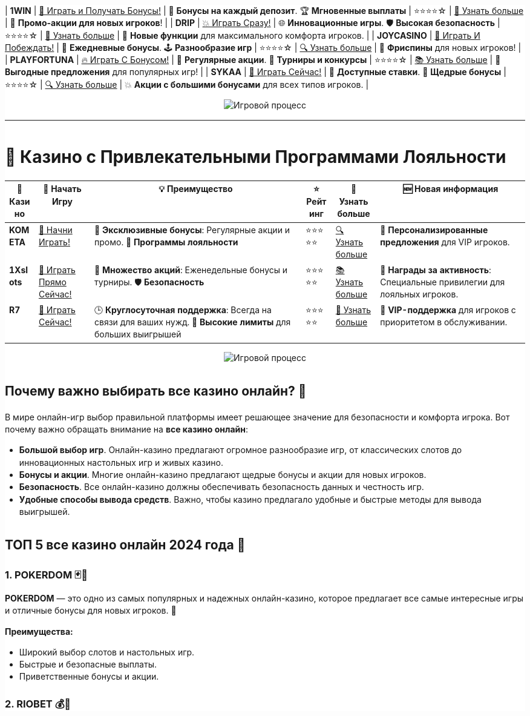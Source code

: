 | **1WIN**        | [🎰 Играть и Получать Бонусы!](https://brandplay.link/smXVpBbG) | 🤑 **Бонусы на каждый депозит**. 🏆 **Мгновенные выплаты** | ⭐⭐⭐⭐☆ | [📖 Узнать больше](https://brandplay.link/smXVpBbG) | 🎉 **Промо-акции для новых игроков**! |
| **DRIP**        | [💥 Играть Сразу!](https://drp-ircp01.com/c07e6a3db) | 🌐 **Инновационные игры**. 🛡️ **Высокая безопасность** | ⭐⭐⭐⭐☆ | [🔎 Узнать больше](https://drp-ircp01.com/c07e6a3db) | 🔧 **Новые функции** для максимального комфорта игроков. |
| **JOYCASINO**   | [🎰 Играть И Побеждать!](https://rpc30.call2me.pro/?/ru/registration?apkpop=0&partner=p24970p3291217pc98f) | 🎁 **Ежедневные бонусы**. 🕹️ **Разнообразие игр** | ⭐⭐⭐⭐☆ | [🔍 Узнать больше](https://rpc30.call2me.pro/?/ru/registration?apkpop=0&partner=p24970p3291217pc98f) | 🎉 **Фриспины** для новых игроков! |
| **PLAYFORTUNA** | [🔥 Играть С Бонусом!](https://fortunapromo.net/alt/playfortuna/registration?0dc4a9362a71feb7e3f165fb8e766f70) | 🎉 **Регулярные акции**. 🏅 **Турниры и конкурсы** | ⭐⭐⭐⭐☆ | [📚 Узнать больше](https://fortunapromo.net/alt/playfortuna/registration?0dc4a9362a71feb7e3f165fb8e766f70) | 🎯 **Выгодные предложения** для популярных игр! |
| **SYKAA**       | [💸 Играть Сейчас!](https://s-two-way.com/?source=linkb2&pid=30697) | 💸 **Доступные ставки**. 🎁 **Щедрые бонусы** | ⭐⭐⭐⭐☆ | [🔍 Узнать больше](https://s-two-way.com/?source=linkb2&pid=30697) | 💥 **Акции с большими бонусами** для всех типов игроков. |

<div align="center"> <img src="https://schaeffers-cdn.s3.amazonaws.com/images/default-source/schaeffers-cdn-images/default-images/sectors/bigstock-casino-gambling-concept-with-f-369012793.jpg?sfvrsn=493ad806_4" alt="Игровой процесс" width="70%"> </div>

---
# 💸 Казино с Привлекательными Программами Лояльности

| 🎲 **Казино** | 🔗 **Начать Игру** | 💡 **Преимущество** | ⭐ **Рейтинг** | 🔗 **Узнать больше** | 🆕 **Новая информация** |
|--------------|---------------------|---------------------|----------------|----------------------|-------------------------|
| **KOMETA**    | [🎯 Начни Играть!](https://brandplay.link/8ZymQJV8) | 🎁 **Эксклюзивные бонусы**: Регулярные акции и промо. 🔄 **Программы лояльности** | ⭐⭐⭐⭐⭐ | [🔍 Узнать больше](https://brandplay.link/8ZymQJV8) | 🌟 **Персонализированные предложения** для VIP игроков. |
| **1Xslots**   | [🏅 Играть Прямо Сейчас!](https://brandplay.link/hSB1khtr) | 🎉 **Множество акций**: Еженедельные бонусы и турниры. 🛡️ **Безопасность** | ⭐⭐⭐⭐⭐ | [📚 Узнать больше](https://brandplay.link/hSB1khtr) | 🏅 **Награды за активность**: Специальные привилегии для лояльных игроков. |
| **R7**        | [🚀 Играть Сейчас!](https://brandplay.link/bMd3Yjsw) | 🕒 **Круглосуточная поддержка**: Всегда на связи для ваших нужд. 💸 **Высокие лимиты** для больших выигрышей | ⭐⭐⭐⭐⭐ | [📖 Узнать больше](https://brandplay.link/bMd3Yjsw) | 💬 **VIP-поддержка** для игроков с приоритетом в обслуживании. |

<div align="center"> <img src="https://i.ytimg.com/vi/BGgLz9g2ru8/maxresdefault.jpg" alt="Игровой процесс" width="70%"> </div>

## Почему важно выбирать **все казино онлайн**? 🤔

В мире онлайн-игр выбор правильной платформы имеет решающее значение для безопасности и комфорта игрока. Вот почему важно обращать внимание на **все казино онлайн**:

- **Большой выбор игр**. Онлайн-казино предлагают огромное разнообразие игр, от классических слотов до инновационных настольных игр и живых казино.
- **Бонусы и акции**. Многие онлайн-казино предлагают щедрые бонусы и акции для новых игроков.
- **Безопасность**. Все онлайн-казино должны обеспечивать безопасность данных и честность игр.
- **Удобные способы вывода средств**. Важно, чтобы казино предлагало удобные и быстрые методы для вывода выигрышей.

## ТОП 5 **все казино онлайн** 2024 года 🌟

### 1. **POKERDOM** 🃏💎

**POKERDOM** — это одно из самых популярных и надежных онлайн-казино, которое предлагает все самые интересные игры и отличные бонусы для новых игроков. 🎯

**Преимущества:**
- Широкий выбор слотов и настольных игр.
- Быстрые и безопасные выплаты.
- Приветственные бонусы и акции.

### 2. **RIOBET** 💰🎰
